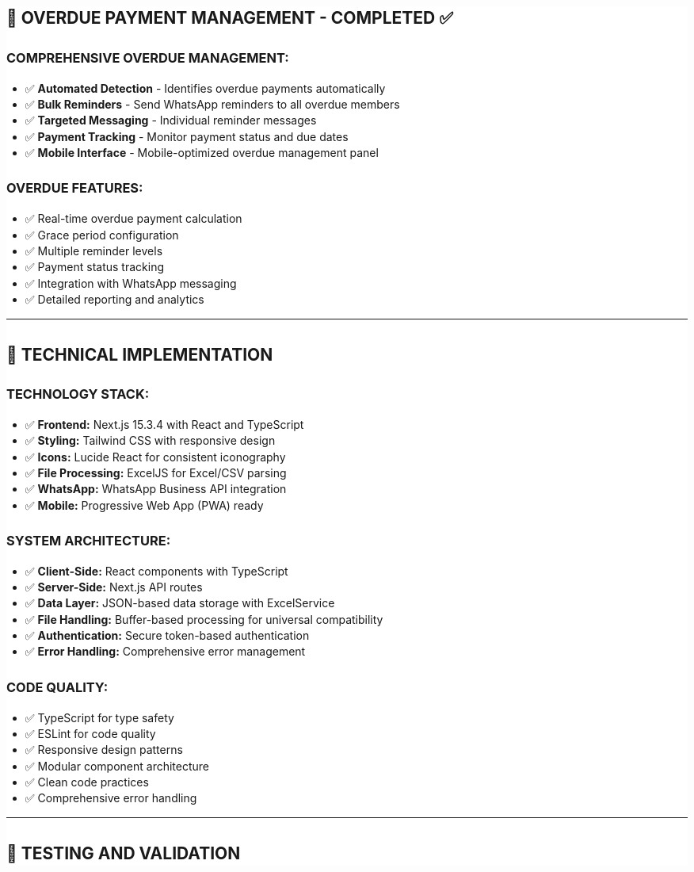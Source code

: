 ## 🎯 OVERDUE PAYMENT MANAGEMENT - COMPLETED ✅

### **COMPREHENSIVE OVERDUE MANAGEMENT:**
- ✅ **Automated Detection** - Identifies overdue payments automatically
- ✅ **Bulk Reminders** - Send WhatsApp reminders to all overdue members
- ✅ **Targeted Messaging** - Individual reminder messages
- ✅ **Payment Tracking** - Monitor payment status and due dates
- ✅ **Mobile Interface** - Mobile-optimized overdue management panel

### **OVERDUE FEATURES:**
- ✅ Real-time overdue payment calculation
- ✅ Grace period configuration
- ✅ Multiple reminder levels
- ✅ Payment status tracking
- ✅ Integration with WhatsApp messaging
- ✅ Detailed reporting and analytics

---

## 🔧 TECHNICAL IMPLEMENTATION

### **TECHNOLOGY STACK:**
- ✅ **Frontend:** Next.js 15.3.4 with React and TypeScript
- ✅ **Styling:** Tailwind CSS with responsive design
- ✅ **Icons:** Lucide React for consistent iconography
- ✅ **File Processing:** ExcelJS for Excel/CSV parsing
- ✅ **WhatsApp:** WhatsApp Business API integration
- ✅ **Mobile:** Progressive Web App (PWA) ready

### **SYSTEM ARCHITECTURE:**
- ✅ **Client-Side:** React components with TypeScript
- ✅ **Server-Side:** Next.js API routes
- ✅ **Data Layer:** JSON-based data storage with ExcelService
- ✅ **File Handling:** Buffer-based processing for universal compatibility
- ✅ **Authentication:** Secure token-based authentication
- ✅ **Error Handling:** Comprehensive error management

### **CODE QUALITY:**
- ✅ TypeScript for type safety
- ✅ ESLint for code quality
- ✅ Responsive design patterns
- ✅ Modular component architecture
- ✅ Clean code practices
- ✅ Comprehensive error handling

---

## 🧪 TESTING AND VALIDATION
